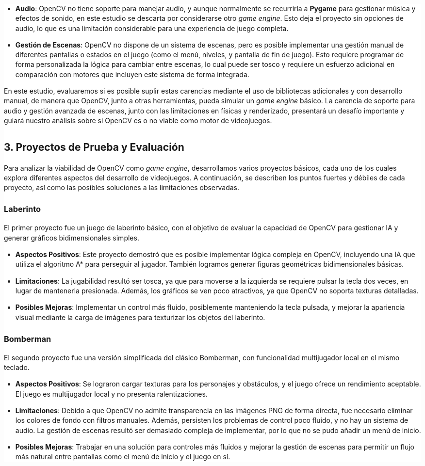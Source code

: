 - **Audio**: OpenCV no tiene soporte para manejar audio, y aunque normalmente se recurriría a **Pygame** para gestionar música y efectos de sonido, en este estudio se descarta por considerarse otro *game engine*. Esto deja el proyecto sin opciones de audio, lo que es una limitación considerable para una experiencia de juego completa.

- **Gestión de Escenas**: OpenCV no dispone de un sistema de escenas, pero es posible implementar una gestión manual de diferentes pantallas o estados en el juego (como el menú, niveles, y pantalla de fin de juego). Esto requiere programar de forma personalizada la lógica para cambiar entre escenas, lo cual puede ser tosco y requiere un esfuerzo adicional en comparación con motores que incluyen este sistema de forma integrada.

En este estudio, evaluaremos si es posible suplir estas carencias mediante el uso de bibliotecas adicionales y con desarrollo manual, de manera que OpenCV, junto a otras herramientas, pueda simular un *game engine* básico. La carencia de soporte para audio y gestión avanzada de escenas, junto con las limitaciones en físicas y renderizado, presentará un desafío importante y guiará nuestro análisis sobre si OpenCV es o no viable como motor de videojuegos.

## **3. Proyectos de Prueba y Evaluación**

Para analizar la viabilidad de OpenCV como *game engine*, desarrollamos varios proyectos básicos, cada uno de los cuales explora diferentes aspectos del desarrollo de videojuegos. A continuación, se describen los puntos fuertes y débiles de cada proyecto, así como las posibles soluciones a las limitaciones observadas.

### **Laberinto**

El primer proyecto fue un juego de laberinto básico, con el objetivo de evaluar la capacidad de OpenCV para gestionar IA y generar gráficos bidimensionales simples.

- **Aspectos Positivos**: Este proyecto demostró que es posible implementar lógica compleja en OpenCV, incluyendo una IA que utiliza el algoritmo A* para perseguir al jugador. También logramos generar figuras geométricas bidimensionales básicas.
  
- **Limitaciones**: La jugabilidad resultó ser tosca, ya que para moverse a la izquierda se requiere pulsar la tecla dos veces, en lugar de mantenerla presionada. Además, los gráficos se ven poco atractivos, ya que OpenCV no soporta texturas detalladas.
  
- **Posibles Mejoras**: Implementar un control más fluido, posiblemente manteniendo la tecla pulsada, y mejorar la apariencia visual mediante la carga de imágenes para texturizar los objetos del laberinto.

### **Bomberman**

El segundo proyecto fue una versión simplificada del clásico Bomberman, con funcionalidad multijugador local en el mismo teclado.

- **Aspectos Positivos**: Se lograron cargar texturas para los personajes y obstáculos, y el juego ofrece un rendimiento aceptable. El juego es multijugador local y no presenta ralentizaciones.
  
- **Limitaciones**: Debido a que OpenCV no admite transparencia en las imágenes PNG de forma directa, fue necesario eliminar los colores de fondo con filtros manuales. Además, persisten los problemas de control poco fluido, y no hay un sistema de audio. La gestión de escenas resultó ser demasiado compleja de implementar, por lo que no se pudo añadir un menú de inicio.

- **Posibles Mejoras**: Trabajar en una solución para controles más fluidos y mejorar la gestión de escenas para permitir un flujo más natural entre pantallas como el menú de inicio y el juego en sí.
